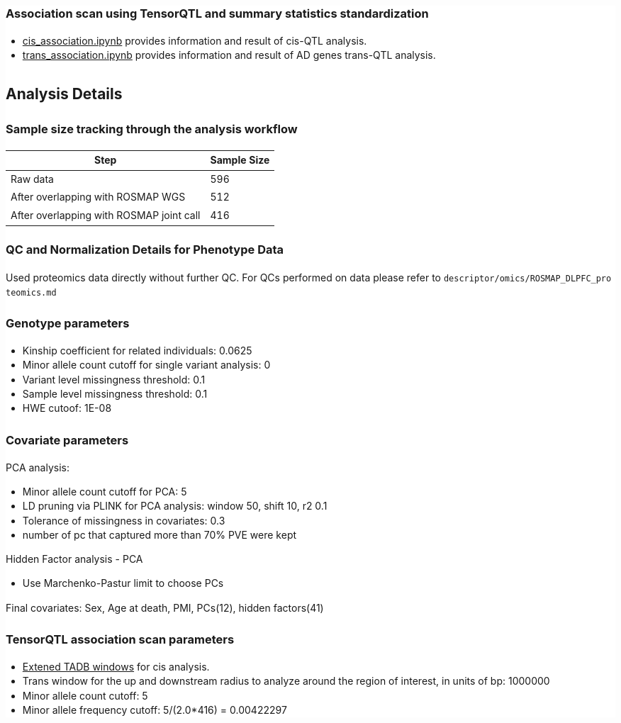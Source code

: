 ### Association scan using TensorQTL and summary statistics standardization

- [cis_association.ipynb](https://github.com/cumc/fungen-xqtl-analysis/blob/main/analysis/Wang_Columbia/ROSMAP/pqtl/cis_association.ipynb) provides information and result of cis-QTL analysis.
- [trans_association.ipynb](https://github.com/cumc/fungen-xqtl-analysis/blob/main/analysis/Wang_Columbia/ROSMAP/pqtl/trans_association.ipynb) provides information and result of AD genes trans-QTL analysis.

## Analysis Details

### Sample size tracking through the analysis workflow

|Step |Sample Size|
|-----|-----------|
|Raw data|596|
|After overlapping with ROSMAP WGS|512|
|After overlapping with ROSMAP joint call|416|

### QC and Normalization Details for Phenotype Data

Used proteomics data directly without further QC. For QCs performed on data please refer to `descriptor/omics/ROSMAP_DLPFC_proteomics.md`

### Genotype parameters

- Kinship coefficient for related individuals: 0.0625
- Minor allele count cutoff for single variant analysis: 0
- Variant level missingness threshold: 0.1
- Sample level missingness threshold: 0.1
- HWE cutoof: 1E-08

### Covariate parameters

PCA analysis:
- Minor allele count cutoff for PCA: 5
- LD pruning via PLINK for PCA analysis: window 50, shift 10, r2 0.1
- Tolerance of missingness in covariates: 0.3
- number of pc that captured more than 70% PVE were kept

Hidden Factor analysis - PCA
- Use Marchenko-Pastur limit to choose PCs

Final covariates: Sex, Age at death, PMI, PCs(12), hidden factors(41)

### TensorQTL association scan parameters

- [Extened TADB windows](https://github.com/cumc/fungen-xqtl-analysis/blob/main/resource/extended_cis_before_winsorize.tsv) for cis analysis.
- Trans window for the up and downstream radius to analyze around the region of interest, in units of bp: 1000000
- Minor allele count cutoff: 5
- Minor allele frequency cutoff: 5/(2.0*416) = 0.00422297
